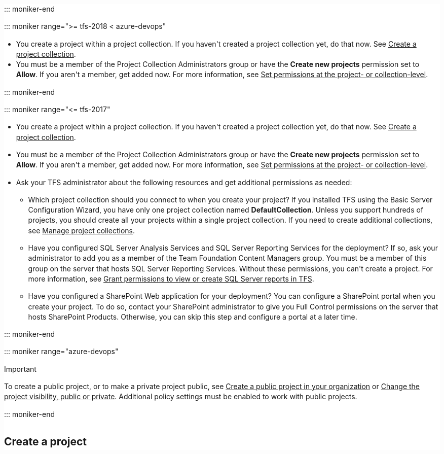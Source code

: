 ::: moniker-end

::: moniker range=">= tfs-2018 < azure-devops"  

- You create a project within a project collection. If you haven't created a project collection yet, do that now. See [Create a project collection](/azure/devops/server/admin/manage-project-collections?view=azure-devops#create-a-project-collection).
- You must be a member of the Project Collection Administrators group or have the **Create new projects** permission set to **Allow**. If you aren't a member, get added now. For more information, see [Set permissions at the project- or collection-level](../security/set-project-collection-level-permissions.md).

::: moniker-end  


::: moniker range="<= tfs-2017"  

- You create a project within a project collection. If you haven't created a project collection yet, do that now. See [Create a project collection](/azure/devops/server/admin/manage-project-collections?view=azure-devops#create-a-project-collection).
- You must be a member of the Project Collection Administrators group or have the **Create new projects** permission set to **Allow**. If you aren't a member, get added now. For more information, see [Set permissions at the project- or collection-level](/azure/devops/organizations/security/set-project-collection-level-permissions).
- Ask your TFS administrator about the following resources and get additional permissions as needed:

    - Which project collection should you connect to when you create your project? If you installed TFS using the Basic Server Configuration Wizard, you have only one project collection named **DefaultCollection**. Unless you support hundreds of projects, you should create all your projects within a single project collection. If you need to create additional collections, see [Manage project collections](/azure/devops/server/admin/manage-team-project-collections).

    - Have you configured SQL Server Analysis Services and SQL Server Reporting Services for the deployment? If so, ask your administrator to add you as a member of the Team Foundation Content Managers group. You must be a member of this group on the server that hosts SQL Server Reporting Services. Without these permissions, you can't create a project. For more information, see [Grant permissions to view or create SQL Server reports in TFS](../../report/admin/grant-permissions-to-reports.md).

    - Have you configured a SharePoint Web application for your deployment? You can configure a SharePoint portal when you create your project. To do so, contact your SharePoint administrator to give you Full Control permissions on the server that hosts SharePoint Products. Otherwise, you can skip this step and configure a portal at a later time.

::: moniker-end

::: moniker range="azure-devops"

> [!IMPORTANT]  
> To create a public project, or to make a private project public, see [Create a public project in your organization](../public/create-public-project.md) or [Change the project visibility, public or private](../public/make-project-public.md). Additional policy settings must be enabled to work with public projects.

::: moniker-end

## Create a project
